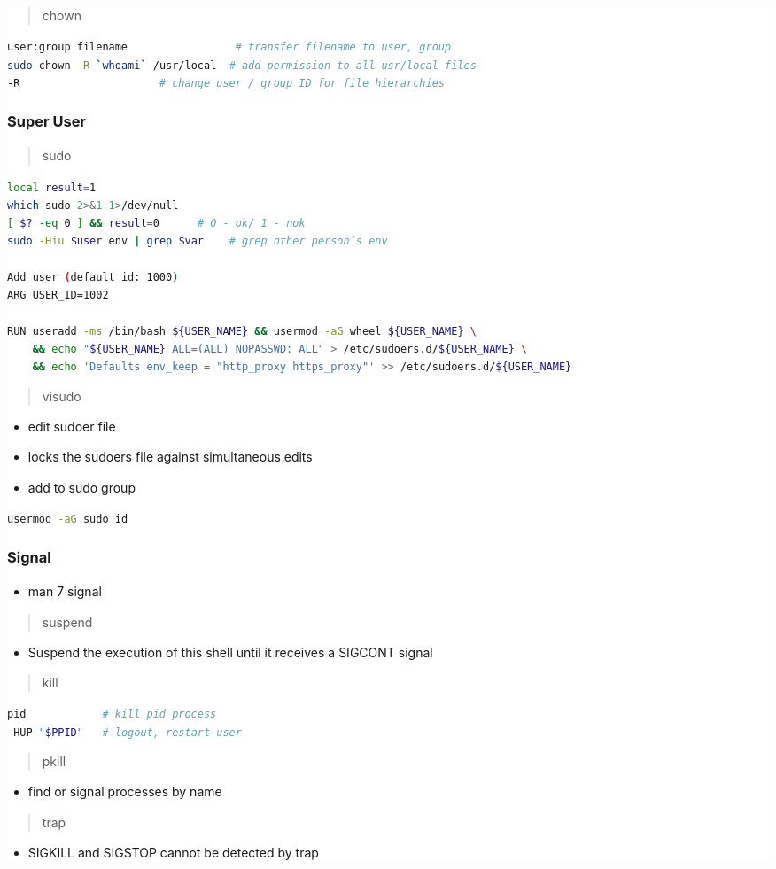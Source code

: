 > chown

```sh
user:group filename                 # transfer filename to user, group
sudo chown -R `whoami` /usr/local  # add permission to all usr/local files
-R                      # change user / group ID for file hierarchies
```

### Super User

> sudo

```sh
local result=1
which sudo 2>&1 1>/dev/null
[ $? -eq 0 ] && result=0      # 0 - ok/ 1 - nok
sudo -Hiu $user env | grep $var    # grep other person’s env

Add user (default id: 1000)
ARG USER_ID=1002

RUN useradd -ms /bin/bash ${USER_NAME} && usermod -aG wheel ${USER_NAME} \
    && echo "${USER_NAME} ALL=(ALL) NOPASSWD: ALL" > /etc/sudoers.d/${USER_NAME} \
    && echo 'Defaults env_keep = "http_proxy https_proxy"' >> /etc/sudoers.d/${USER_NAME}
```

> visudo

* edit sudoer file
* locks the sudoers file against simultaneous edits

* add to sudo group

```sh
usermod -aG sudo id
```

### Signal

* man 7 signal

> suspend

* Suspend the execution of this shell until it receives a SIGCONT signal

> kill

```sh
pid            # kill pid process
-HUP "$PPID"   # logout, restart user
```

> pkill

* find or signal processes by name

> trap

* SIGKILL and SIGSTOP cannot be detected by trap
